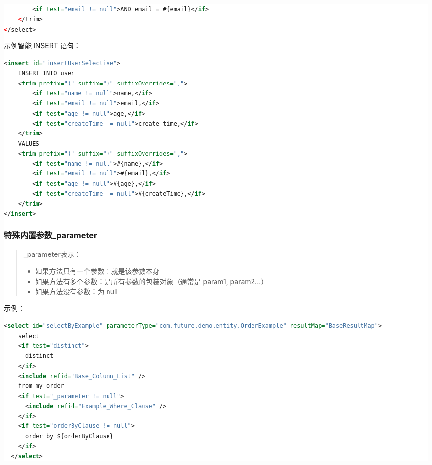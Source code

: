 ```xml
        <if test="email != null">AND email = #{email}</if>
    </trim>
</select>
```

示例智能 INSERT 语句：

```xml
<insert id="insertUserSelective">
    INSERT INTO user
    <trim prefix="(" suffix=")" suffixOverrides=",">
        <if test="name != null">name,</if>
        <if test="email != null">email,</if>
        <if test="age != null">age,</if>
        <if test="createTime != null">create_time,</if>
    </trim>
    VALUES
    <trim prefix="(" suffix=")" suffixOverrides=",">
        <if test="name != null">#{name},</if>
        <if test="email != null">#{email},</if>
        <if test="age != null">#{age},</if>
        <if test="createTime != null">#{createTime},</if>
    </trim>
</insert>
```

### 特殊内置参数_parameter

>_parameter表示：
>
>- 如果方法只有一个参数：就是该参数本身
>- 如果方法有多个参数：是所有参数的包装对象（通常是 param1, param2...）
>- 如果方法没有参数：为 null

示例：

```xml
<select id="selectByExample" parameterType="com.future.demo.entity.OrderExample" resultMap="BaseResultMap">
    select
    <if test="distinct">
      distinct
    </if>
    <include refid="Base_Column_List" />
    from my_order
    <if test="_parameter != null">
      <include refid="Example_Where_Clause" />
    </if>
    <if test="orderByClause != null">
      order by ${orderByClause}
    </if>
  </select>
```
